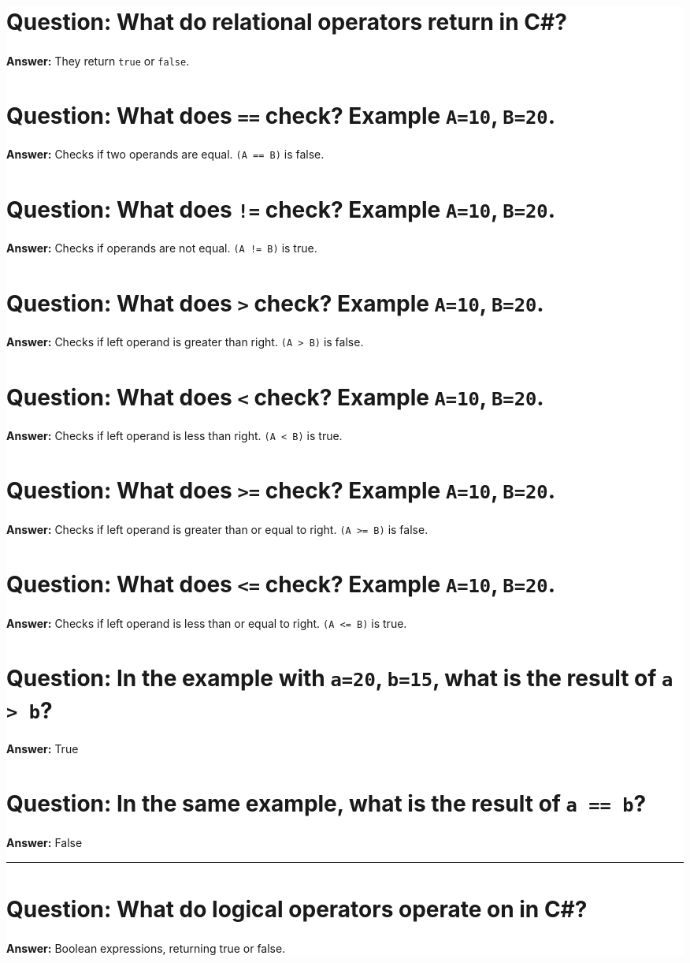 
# Question: What do relational operators return in C#?

**Answer:** They return `true` or `false`.

# Question: What does `==` check? Example `A=10`, `B=20`.

**Answer:** Checks if two operands are equal. `(A == B)` is false.

# Question: What does `!=` check? Example `A=10`, `B=20`.

**Answer:** Checks if operands are not equal. `(A != B)` is true.

# Question: What does `>` check? Example `A=10`, `B=20`.

**Answer:** Checks if left operand is greater than right. `(A > B)` is false.

# Question: What does `<` check? Example `A=10`, `B=20`.

**Answer:** Checks if left operand is less than right. `(A < B)` is true.

# Question: What does `>=` check? Example `A=10`, `B=20`.

**Answer:** Checks if left operand is greater than or equal to right. `(A >= B)` is false.

# Question: What does `<=` check? Example `A=10`, `B=20`.

**Answer:** Checks if left operand is less than or equal to right. `(A <= B)` is true.

# Question: In the example with `a=20`, `b=15`, what is the result of `a > b`?

**Answer:** True

# Question: In the same example, what is the result of `a == b`?

**Answer:** False

---

# Question: What do logical operators operate on in C#?

**Answer:** Boolean expressions, returning true or false.
